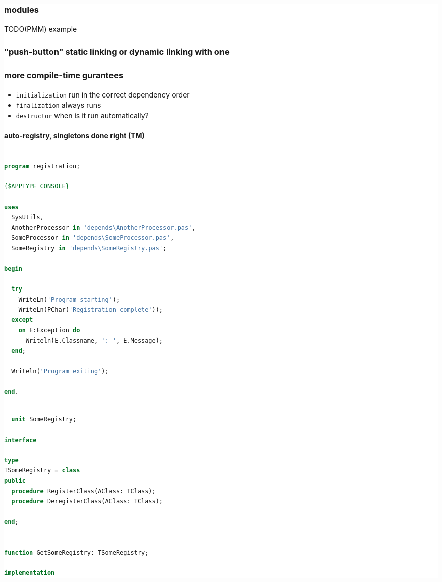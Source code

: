 
### modules

TODO(PMM) example

### "push-button" static linking or dynamic linking with one 


### more compile-time gurantees 
- `initialization`
run in the correct dependency order 
- `finalization`
always runs
- `destructor`
when is it run automatically?

#### auto-registry, singletons done right (TM)


```pascal
  
program registration;

{$APPTYPE CONSOLE}

uses
  SysUtils,
  AnotherProcessor in 'depends\AnotherProcessor.pas',
  SomeProcessor in 'depends\SomeProcessor.pas',
  SomeRegistry in 'depends\SomeRegistry.pas';

begin

  try
    WriteLn('Program starting');
    WriteLn(PChar('Registration complete'));
  except
    on E:Exception do
      Writeln(E.Classname, ': ', E.Message);
  end;

  Writeln('Program exiting');

end.

```

```pascal

  unit SomeRegistry;

interface

type
TSomeRegistry = class
public
  procedure RegisterClass(AClass: TClass);
  procedure DeregisterClass(AClass: TClass);

end;


function GetSomeRegistry: TSomeRegistry;

implementation
```